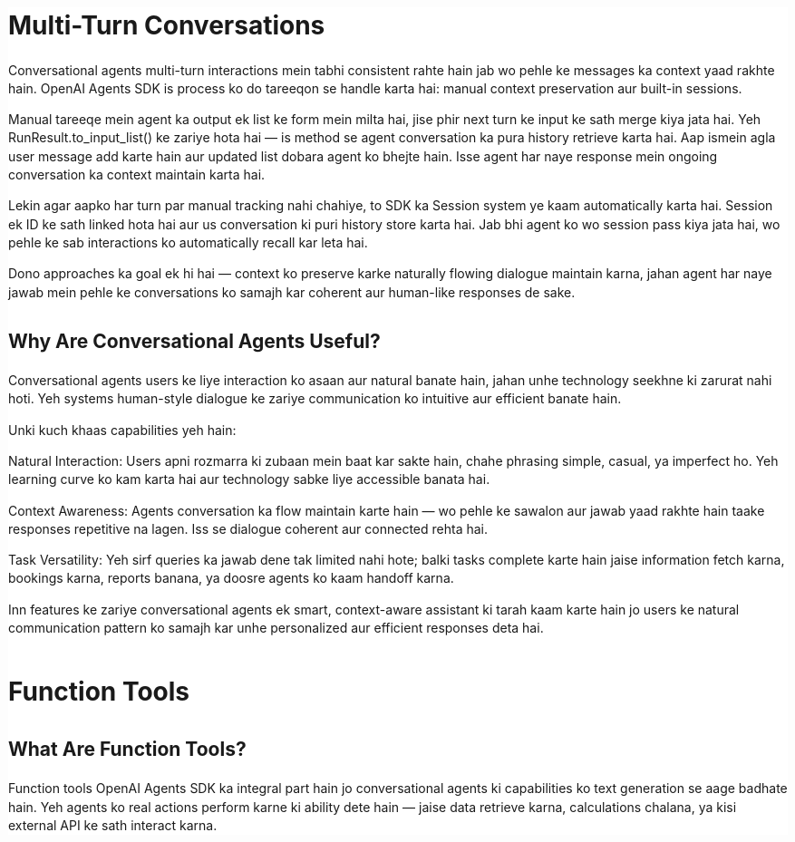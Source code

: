 # Multi-Turn Conversations 

Conversational agents multi-turn interactions mein tabhi consistent rahte hain jab wo pehle ke messages ka context yaad rakhte hain. OpenAI Agents SDK is process ko do tareeqon se handle karta hai: manual context preservation aur built-in sessions. 

Manual tareeqe mein agent ka output ek list ke form mein milta hai, jise phir next turn ke input ke sath merge kiya jata hai. Yeh RunResult.to_input_list() ke zariye hota hai — is method se agent conversation ka pura history retrieve karta hai. Aap ismein agla user message add karte hain aur updated list dobara agent ko bhejte hain. Isse agent har naye response mein ongoing conversation ka context maintain karta hai. 

Lekin agar aapko har turn par manual tracking nahi chahiye, to SDK ka Session system ye kaam automatically karta hai. Session ek ID ke sath linked hota hai aur us conversation ki puri history store karta hai. Jab bhi agent ko wo session pass kiya jata hai, wo pehle ke sab interactions ko automatically recall kar leta hai. 

Dono approaches ka goal ek hi hai — context ko preserve karke naturally flowing dialogue maintain karna, jahan agent har naye jawab mein pehle ke conversations ko samajh kar coherent aur human-like responses de sake. 

## Why Are Conversational Agents Useful? 

Conversational agents users ke liye interaction ko asaan aur natural banate hain, jahan unhe technology seekhne ki zarurat nahi hoti. Yeh systems human-style dialogue ke zariye communication ko intuitive aur efficient banate hain. 

Unki kuch khaas capabilities yeh hain: 

Natural Interaction: Users apni rozmarra ki zubaan mein baat kar sakte hain, chahe phrasing simple, casual, ya imperfect ho. Yeh learning curve ko kam karta hai aur technology sabke liye accessible banata hai. 

Context Awareness: Agents conversation ka flow maintain karte hain — wo pehle ke sawalon aur jawab yaad rakhte hain taake responses repetitive na lagen. Iss se dialogue coherent aur connected rehta hai. 

Task Versatility: Yeh sirf queries ka jawab dene tak limited nahi hote; balki tasks complete karte hain jaise information fetch karna, bookings karna, reports banana, ya doosre agents ko kaam handoff karna. 

Inn features ke zariye conversational agents ek smart, context-aware assistant ki tarah kaam karte hain jo users ke natural communication pattern ko samajh kar unhe personalized aur efficient responses deta hai. 

# Function Tools 

## What Are Function Tools? 

Function tools OpenAI Agents SDK ka integral part hain jo conversational agents ki capabilities ko text generation se aage badhate hain. Yeh agents ko real actions perform karne ki ability dete hain — jaise data retrieve karna, calculations chalana, ya kisi external API ke sath interact karna. 
